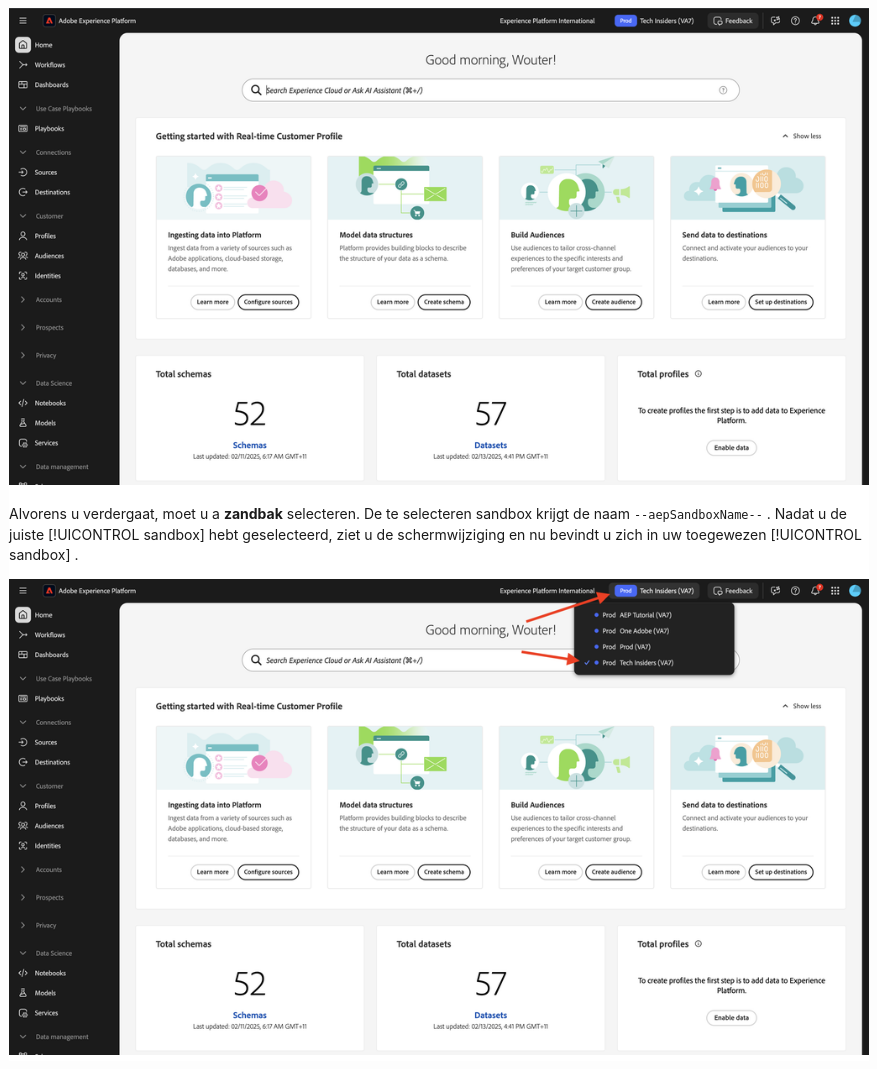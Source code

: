![ Ingestie van Gegevens ](./../../../../modules/delivery-activation/datacollection/dc1.2/images/home.png)

Alvorens u verdergaat, moet u a **zandbak** selecteren. De te selecteren sandbox krijgt de naam ``--aepSandboxName--`` . Nadat u de juiste [!UICONTROL sandbox] hebt geselecteerd, ziet u de schermwijziging en nu bevindt u zich in uw toegewezen [!UICONTROL sandbox] .

![ Ingestie van Gegevens ](./../../../../modules/delivery-activation/datacollection/dc1.2/images/sb1.png)

